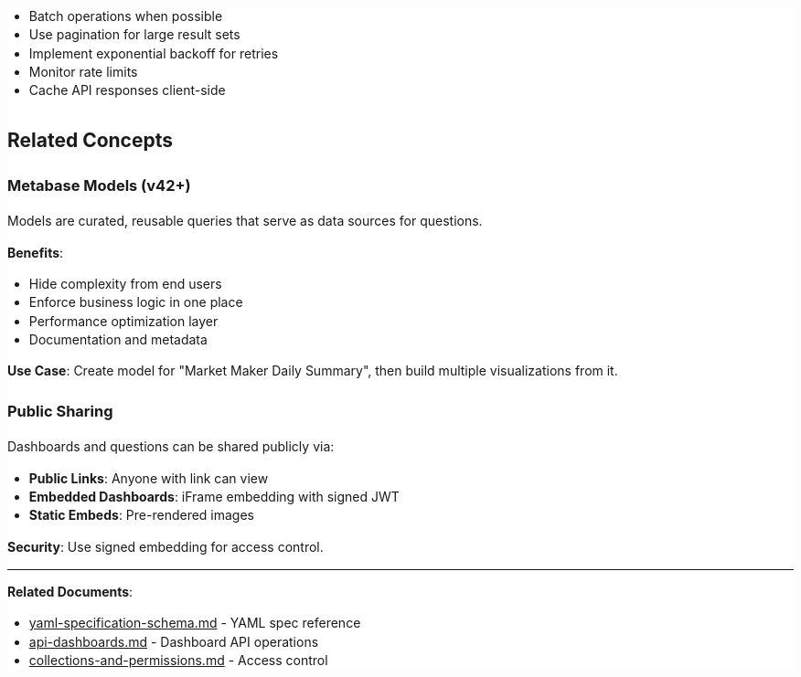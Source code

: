 - Batch operations when possible
- Use pagination for large result sets
- Implement exponential backoff for retries
- Monitor rate limits
- Cache API responses client-side

## Related Concepts

### Metabase Models (v42+)

Models are curated, reusable queries that serve as data sources for questions.

**Benefits**:

- Hide complexity from end users
- Enforce business logic in one place
- Performance optimization layer
- Documentation and metadata

**Use Case**: Create model for "Market Maker Daily Summary", then build multiple visualizations from it.

### Public Sharing

Dashboards and questions can be shared publicly via:

- **Public Links**: Anyone with link can view
- **Embedded Dashboards**: iFrame embedding with signed JWT
- **Static Embeds**: Pre-rendered images

**Security**: Use signed embedding for access control.

---

**Related Documents**:

- [yaml-specification-schema.md](yaml-specification-schema.md) - YAML spec reference
- [api-dashboards.md](../api-reference/api-dashboards.md) - Dashboard API operations
- [collections-and-permissions.md](collections-and-permissions.md) - Access control
